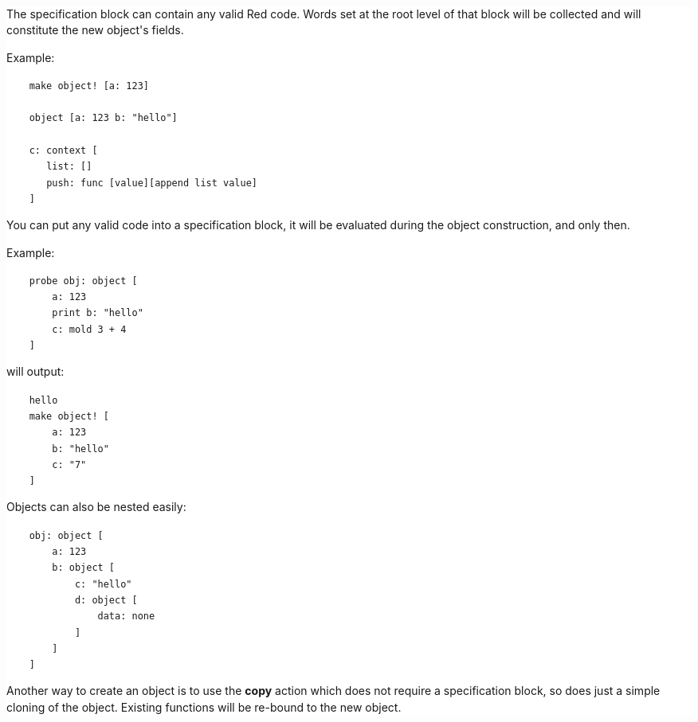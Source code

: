 The specification block can contain any valid Red code. Words set at the root level of that block will be collected and will constitute the new object's fields.

Example:

```
    make object! [a: 123]
    
    object [a: 123 b: "hello"]
    
    c: context [
       list: []     
       push: func [value][append list value]
    ]
```

You can put any valid code into a specification block, it will be evaluated during the object construction, and only then.

Example:

```
    probe obj: object [
        a: 123
        print b: "hello"
        c: mold 3 + 4
    ]
```

will output:

```
    hello
    make object! [
        a: 123
        b: "hello"
        c: "7"
    ]
```

Objects can also be nested easily:

```
    obj: object [
        a: 123
        b: object [
            c: "hello"
            d: object [
                data: none
            ]
        ]
    ]
```

Another way to create an object is to use the **copy** action which does not require a specification block, so does just a simple cloning of the object. Existing functions will be re-bound to the new object.
